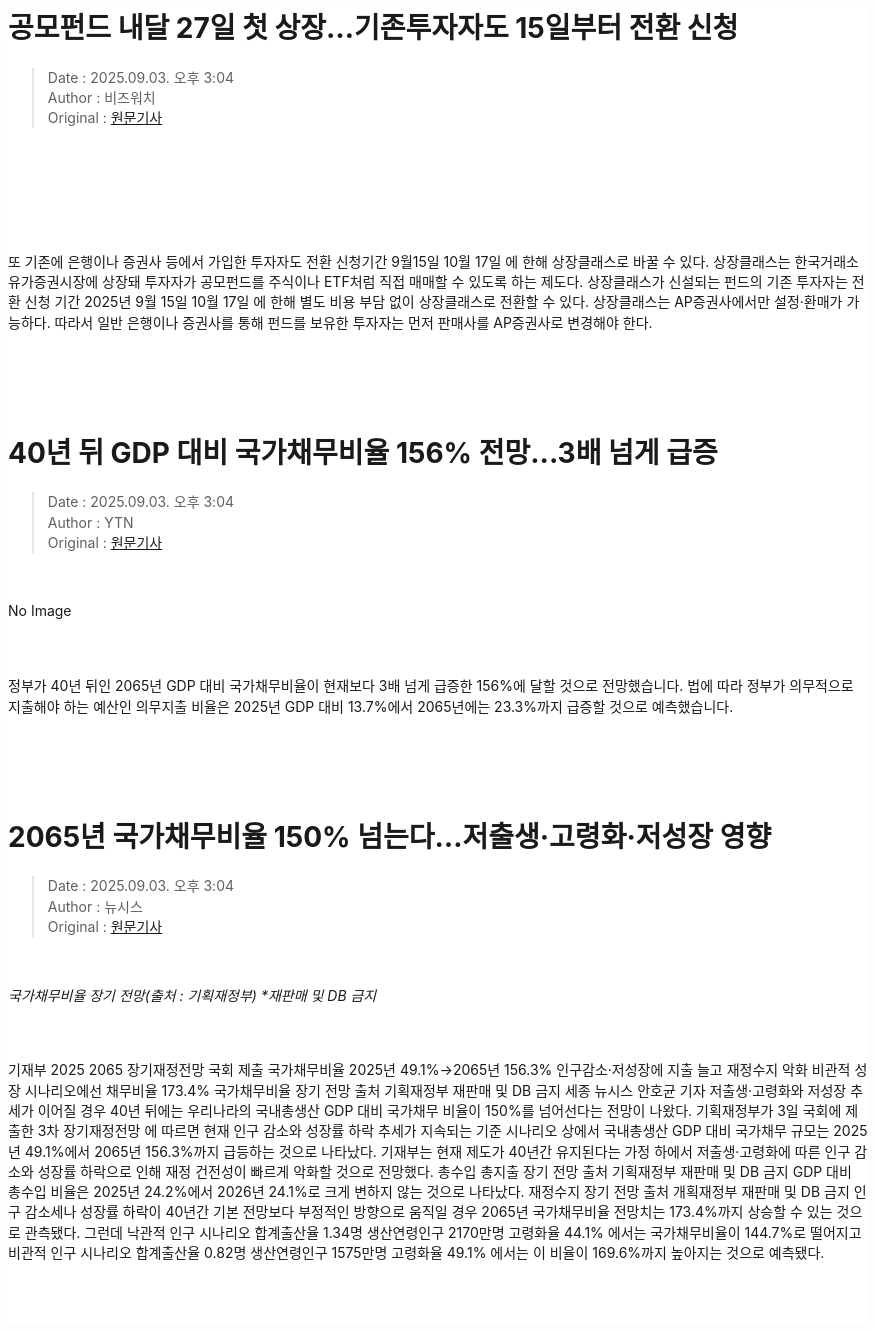 # 공모펀드 내달 27일 첫 상장…기존투자자도 15일부터 전환 신청  
  
> Date : 2025.09.03. 오후 3:04  
> Author : 비즈워치  
> Original : [원문기사](https://n.news.naver.com/mnews/article/648/0000039451?sid=101)  
<br/>  
  
<img alt="" class="_LAZY_LOADING _LAZY_LOADING_INIT_HIDE" src="https://imgnews.pstatic.net/image/648/2025/09/03/0000039451_001_20250903150410551.jpg?type=w860" id="img1" style="display: none;"></img>  
<br/><br/>  
  
또 기존에 은행이나 증권사 등에서 가입한 투자자도 전환 신청기간 9월15일 10월 17일 에 한해 상장클래스로 바꿀 수 있다.
상장클래스는 한국거래소 유가증권시장에 상장돼 투자자가 공모펀드를 주식이나 ETF처럼 직접 매매할 수 있도록 하는 제도다.
상장클래스가 신설되는 펀드의 기존 투자자는 전환 신청 기간 2025년 9월 15일 10월 17일 에 한해 별도 비용 부담 없이 상장클래스로 전환할 수 있다.
상장클래스는 AP증권사에서만 설정·환매가 가능하다.
따라서 일반 은행이나 증권사를 통해 펀드를 보유한 투자자는 먼저 판매사를 AP증권사로 변경해야 한다.  
<br/><br/><br/>  

  
# 40년 뒤 GDP 대비 국가채무비율 156% 전망...3배 넘게 급증  
  
> Date : 2025.09.03. 오후 3:04  
> Author : YTN  
> Original : [원문기사](https://n.news.naver.com/mnews/article/052/0002241869?sid=101)  
<br/>  
  
No Image  
<br/><br/>  
  
정부가 40년 뒤인 2065년 GDP 대비 국가채무비율이 현재보다 3배 넘게 급증한 156%에 달할 것으로 전망했습니다.
법에 따라 정부가 의무적으로 지출해야 하는 예산인 의무지출 비율은 2025년 GDP 대비 13.7%에서 2065년에는 23.3%까지 급증할 것으로 예측했습니다.  
<br/><br/><br/>  

  
# 2065년 국가채무비율 150% 넘는다…저출생·고령화·저성장 영향  
  
> Date : 2025.09.03. 오후 3:04  
> Author : 뉴시스  
> Original : [원문기사](https://n.news.naver.com/mnews/article/003/0013459181?sid=101)  
<br/>  
  
<img alt="국가채무비율 장기 전망(출처 : 기획재정부) *재판매 및 DB 금지" class="_LAZY_LOADING _LAZY_LOADING_INIT_HIDE" src="https://imgnews.pstatic.net/image/003/2025/09/03/NISI20250903_0001933987_web_20250903145316_20250903150419464.jpg?type=w860" id="img1" style="display: none;"></img><em class="img_desc">국가채무비율 장기 전망(출처 : 기획재정부) *재판매 및 DB 금지</em>  
<br/><br/>  
  
기재부 2025 2065 장기재정전망 국회 제출 국가채무비율 2025년 49.1%→2065년 156.3% 인구감소·저성장에 지출 늘고 재정수지 악화 비관적 성장 시나리오에선 채무비율 173.4% 국가채무비율 장기 전망 출처 기획재정부 재판매 및 DB 금지 세종 뉴시스 안호균 기자 저출생·고령화와 저성장 추세가 이어질 경우 40년 뒤에는 우리나라의 국내총생산 GDP 대비 국가채무 비율이 150%를 넘어선다는 전망이 나왔다.
기획재정부가 3일 국회에 제출한 3차 장기재정전망 에 따르면 현재 인구 감소와 성장률 하락 추세가 지속되는 기준 시나리오 상에서 국내총생산 GDP 대비 국가채무 규모는 2025년 49.1%에서 2065년 156.3%까지 급등하는 것으로 나타났다.
기재부는 현재 제도가 40년간 유지된다는 가정 하에서 저출생·고령화에 따른 인구 감소와 성장률 하락으로 인해 재정 건전성이 빠르게 악화할 것으로 전망했다.
총수입 총지출 장기 전망 출처 기획재정부 재판매 및 DB 금지 GDP 대비 총수입 비율은 2025년 24.2%에서 2026년 24.1%로 크게 변하지 않는 것으로 나타났다.
재정수지 장기 전망 출처 개획재정부 재판매 및 DB 금지 인구 감소세나 성장률 하락이 40년간 기본 전망보다 부정적인 방향으로 움직일 경우 2065년 국가채무비율 전망치는 173.4%까지 상승할 수 있는 것으로 관측됐다.
그런데 낙관적 인구 시나리오 합계출산율 1.34명 생산연령인구 2170만명 고령화율 44.1% 에서는 국가채무비율이 144.7%로 떨어지고 비관적 인구 시나리오 합계출산율 0.82명 생산연령인구 1575만명 고령화율 49.1% 에서는 이 비율이 169.6%까지 높아지는 것으로 예측됐다.  
<br/><br/><br/>  
